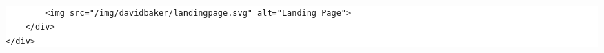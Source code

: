             <img src="/img/davidbaker/landingpage.svg" alt="Landing Page">
        </div>
    </div>
</div>
